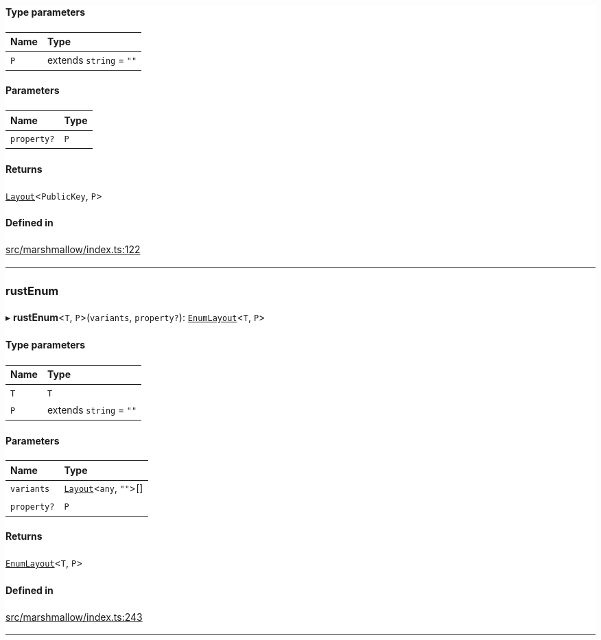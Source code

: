 #### Type parameters

| Name | Type |
| :------ | :------ |
| `P` | extends `string` = ``""`` |

#### Parameters

| Name | Type |
| :------ | :------ |
| `property?` | `P` |

#### Returns

[`Layout`](modules.md#layout)<`PublicKey`, `P`\>

#### Defined in

[src/marshmallow/index.ts:122](https://github.com/raydium-io/raydium-sdk/blob/3d95730/src/marshmallow/index.ts#L122)

___

### rustEnum

▸ **rustEnum**<`T`, `P`\>(`variants`, `property?`): [`EnumLayout`](interfaces/EnumLayout.md)<`T`, `P`\>

#### Type parameters

| Name | Type |
| :------ | :------ |
| `T` | `T` |
| `P` | extends `string` = ``""`` |

#### Parameters

| Name | Type |
| :------ | :------ |
| `variants` | [`Layout`](modules.md#layout)<`any`, ``""``\>[] |
| `property?` | `P` |

#### Returns

[`EnumLayout`](interfaces/EnumLayout.md)<`T`, `P`\>

#### Defined in

[src/marshmallow/index.ts:243](https://github.com/raydium-io/raydium-sdk/blob/3d95730/src/marshmallow/index.ts#L243)

___
